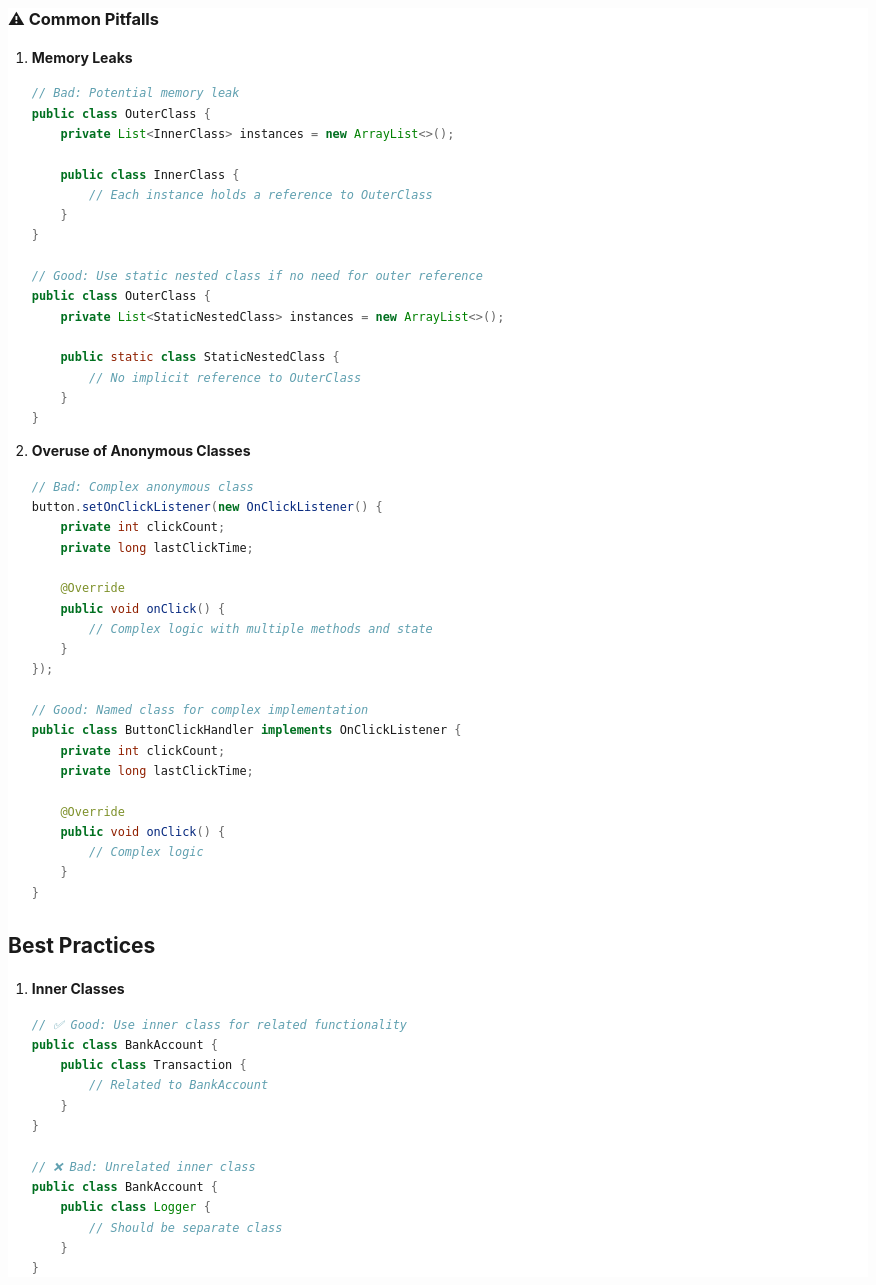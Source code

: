 ### ⚠️ Common Pitfalls

1. **Memory Leaks**
   ```java
   // Bad: Potential memory leak
   public class OuterClass {
       private List<InnerClass> instances = new ArrayList<>();
       
       public class InnerClass {
           // Each instance holds a reference to OuterClass
       }
   }

   // Good: Use static nested class if no need for outer reference
   public class OuterClass {
       private List<StaticNestedClass> instances = new ArrayList<>();
       
       public static class StaticNestedClass {
           // No implicit reference to OuterClass
       }
   }
   ```

2. **Overuse of Anonymous Classes**
   ```java
   // Bad: Complex anonymous class
   button.setOnClickListener(new OnClickListener() {
       private int clickCount;
       private long lastClickTime;
       
       @Override
       public void onClick() {
           // Complex logic with multiple methods and state
       }
   });

   // Good: Named class for complex implementation
   public class ButtonClickHandler implements OnClickListener {
       private int clickCount;
       private long lastClickTime;
       
       @Override
       public void onClick() {
           // Complex logic
       }
   }
   ```

## Best Practices

1. **Inner Classes**
   ```java
   // ✅ Good: Use inner class for related functionality
   public class BankAccount {
       public class Transaction {
           // Related to BankAccount
       }
   }

   // ❌ Bad: Unrelated inner class
   public class BankAccount {
       public class Logger {
           // Should be separate class
       }
   }
   ```